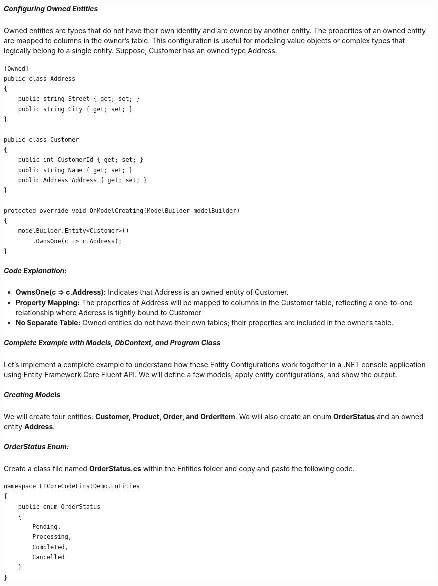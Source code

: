 ##### **Configuring Owned Entities**

Owned entities are types that do not have their own identity and are owned by another entity. The properties of an owned entity are mapped to columns in the owner’s table. This configuration is useful for modeling value objects or complex types that logically belong to a single entity. Suppose, Customer has an owned type Address.

```
[Owned]
public class Address
{
    public string Street { get; set; }
    public string City { get; set; }
}

public class Customer
{
    public int CustomerId { get; set; }
    public string Name { get; set; }
    public Address Address { get; set; }
}

protected override void OnModelCreating(ModelBuilder modelBuilder)
{
    modelBuilder.Entity<Customer>()
        .OwnsOne(c => c.Address);
}
```

##### **Code Explanation:**

- **OwnsOne(c => c.Address):** Indicates that Address is an owned entity of Customer.
- **Property Mapping:** The properties of Address will be mapped to columns in the Customer table, reflecting a one-to-one relationship where Address is tightly bound to Customer
- **No Separate Table:** Owned entities do not have their own tables; their properties are included in the owner’s table.

##### **Complete Example with Models, DbContext, and Program Class**

Let’s implement a complete example to understand how these Entity Configurations work together in a .NET console application using Entity Framework Core Fluent API. We will define a few models, apply entity configurations, and show the output.

##### **Creating Models**

We will create four entities: **Customer, Product, Order, and OrderItem**. We will also create an enum **OrderStatus** and an owned entity **Address**.

##### **OrderStatus Enum:**

Create a class file named **OrderStatus.cs** within the Entities folder and copy and paste the following code.

```
namespace EFCoreCodeFirstDemo.Entities
{
    public enum OrderStatus
    {
        Pending,
        Processing,
        Completed,
        Cancelled
    }
}
```
